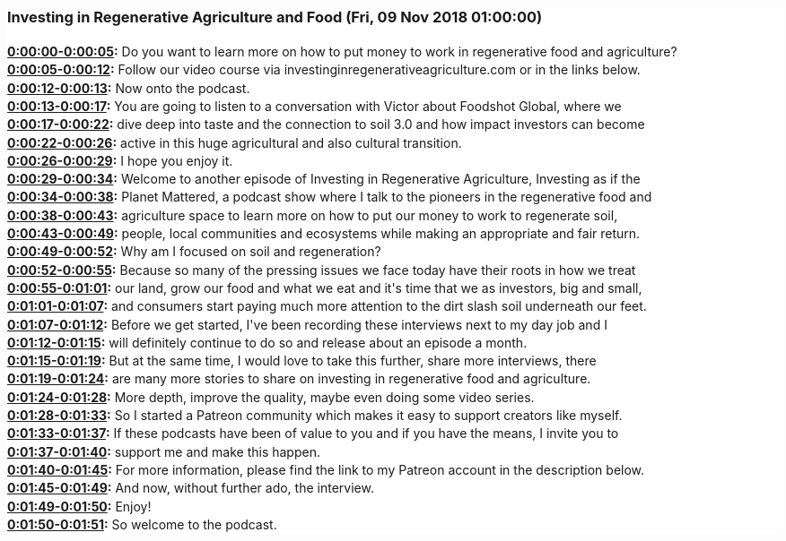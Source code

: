 ### Investing in Regenerative Agriculture and Food  (Fri, 09 Nov 2018 01:00:00)
**[0:00:00-0:00:05](https://investinginregenerativeagriculture.com/2018/11/10/victor-friedberg/#t=0:00:00):**  Do you want to learn more on how to put money to work in regenerative food and agriculture?  
**[0:00:05-0:00:12](https://investinginregenerativeagriculture.com/2018/11/10/victor-friedberg/#t=0:00:05):**  Follow our video course via investinginregenerativeagriculture.com or in the links below.  
**[0:00:12-0:00:13](https://investinginregenerativeagriculture.com/2018/11/10/victor-friedberg/#t=0:00:12):**  Now onto the podcast.  
**[0:00:13-0:00:17](https://investinginregenerativeagriculture.com/2018/11/10/victor-friedberg/#t=0:00:13):**  You are going to listen to a conversation with Victor about Foodshot Global, where we  
**[0:00:17-0:00:22](https://investinginregenerativeagriculture.com/2018/11/10/victor-friedberg/#t=0:00:17):**  dive deep into taste and the connection to soil 3.0 and how impact investors can become  
**[0:00:22-0:00:26](https://investinginregenerativeagriculture.com/2018/11/10/victor-friedberg/#t=0:00:22):**  active in this huge agricultural and also cultural transition.  
**[0:00:26-0:00:29](https://investinginregenerativeagriculture.com/2018/11/10/victor-friedberg/#t=0:00:26):**  I hope you enjoy it.  
**[0:00:29-0:00:34](https://investinginregenerativeagriculture.com/2018/11/10/victor-friedberg/#t=0:00:29):**  Welcome to another episode of Investing in Regenerative Agriculture, Investing as if the  
**[0:00:34-0:00:38](https://investinginregenerativeagriculture.com/2018/11/10/victor-friedberg/#t=0:00:34):**  Planet Mattered, a podcast show where I talk to the pioneers in the regenerative food and  
**[0:00:38-0:00:43](https://investinginregenerativeagriculture.com/2018/11/10/victor-friedberg/#t=0:00:38):**  agriculture space to learn more on how to put our money to work to regenerate soil,  
**[0:00:43-0:00:49](https://investinginregenerativeagriculture.com/2018/11/10/victor-friedberg/#t=0:00:43):**  people, local communities and ecosystems while making an appropriate and fair return.  
**[0:00:49-0:00:52](https://investinginregenerativeagriculture.com/2018/11/10/victor-friedberg/#t=0:00:49):**  Why am I focused on soil and regeneration?  
**[0:00:52-0:00:55](https://investinginregenerativeagriculture.com/2018/11/10/victor-friedberg/#t=0:00:52):**  Because so many of the pressing issues we face today have their roots in how we treat  
**[0:00:55-0:01:01](https://investinginregenerativeagriculture.com/2018/11/10/victor-friedberg/#t=0:00:55):**  our land, grow our food and what we eat and it's time that we as investors, big and small,  
**[0:01:01-0:01:07](https://investinginregenerativeagriculture.com/2018/11/10/victor-friedberg/#t=0:01:01):**  and consumers start paying much more attention to the dirt slash soil underneath our feet.  
**[0:01:07-0:01:12](https://investinginregenerativeagriculture.com/2018/11/10/victor-friedberg/#t=0:01:07):**  Before we get started, I've been recording these interviews next to my day job and I  
**[0:01:12-0:01:15](https://investinginregenerativeagriculture.com/2018/11/10/victor-friedberg/#t=0:01:12):**  will definitely continue to do so and release about an episode a month.  
**[0:01:15-0:01:19](https://investinginregenerativeagriculture.com/2018/11/10/victor-friedberg/#t=0:01:15):**  But at the same time, I would love to take this further, share more interviews, there  
**[0:01:19-0:01:24](https://investinginregenerativeagriculture.com/2018/11/10/victor-friedberg/#t=0:01:19):**  are many more stories to share on investing in regenerative food and agriculture.  
**[0:01:24-0:01:28](https://investinginregenerativeagriculture.com/2018/11/10/victor-friedberg/#t=0:01:24):**  More depth, improve the quality, maybe even doing some video series.  
**[0:01:28-0:01:33](https://investinginregenerativeagriculture.com/2018/11/10/victor-friedberg/#t=0:01:28):**  So I started a Patreon community which makes it easy to support creators like myself.  
**[0:01:33-0:01:37](https://investinginregenerativeagriculture.com/2018/11/10/victor-friedberg/#t=0:01:33):**  If these podcasts have been of value to you and if you have the means, I invite you to  
**[0:01:37-0:01:40](https://investinginregenerativeagriculture.com/2018/11/10/victor-friedberg/#t=0:01:37):**  support me and make this happen.  
**[0:01:40-0:01:45](https://investinginregenerativeagriculture.com/2018/11/10/victor-friedberg/#t=0:01:40):**  For more information, please find the link to my Patreon account in the description below.  
**[0:01:45-0:01:49](https://investinginregenerativeagriculture.com/2018/11/10/victor-friedberg/#t=0:01:45):**  And now, without further ado, the interview.  
**[0:01:49-0:01:50](https://investinginregenerativeagriculture.com/2018/11/10/victor-friedberg/#t=0:01:49):**  Enjoy!  
**[0:01:50-0:01:51](https://investinginregenerativeagriculture.com/2018/11/10/victor-friedberg/#t=0:01:50):**  So welcome to the podcast.  